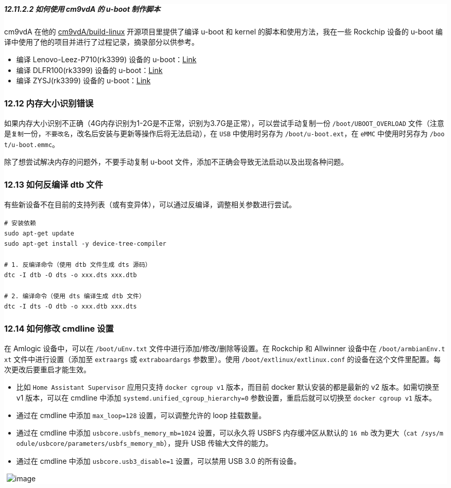##### 12.11.2.2 如何使用 cm9vdA 的 u-boot 制作脚本

cm9vdA 在他的 [cm9vdA/build-linux](https://github.com/cm9vdA/build-linux) 开源项目里提供了编译 u-boot 和 kernel 的脚本和使用方法，我在一些 Rockchip 设备的 u-boot 编译中使用了他的项目并进行了过程记录，摘录部分以供参考。

- 编译 Lenovo-Leez-P710(rk3399) 设备的 u-boot：[Link](https://github.com/ophub/amlogic-s9xxx-armbian/issues/1609#issuecomment-1681494735)
- 编译 DLFR100(rk3399) 设备的 u-boot：[Link](https://github.com/ophub/amlogic-s9xxx-armbian/issues/1522#issuecomment-1622919423)
- 编译 ZYSJ(rk3399) 设备的 u-boot：[Link](https://github.com/ophub/amlogic-s9xxx-armbian/issues/1380#issuecomment-1539325464)


### 12.12 内存大小识别错误

如果内存大小识别不正确（4G内存识别为1-2G是不正常，识别为3.7G是正常），可以尝试手动复制一份 `/boot/UBOOT_OVERLOAD` 文件（注意是`复制`一份，`不要改名`，改名后安装与更新等操作后将无法启动），在 `USB` 中使用时另存为 `/boot/u-boot.ext`，在 `eMMC` 中使用时另存为 `/boot/u-boot.emmc`。

除了想尝试解决内存的问题外，不要手动复制 u-boot 文件，添加不正确会导致无法启动以及出现各种问题。

### 12.13 如何反编译 dtb 文件

有些新设备不在目前的支持列表（或有变异体），可以通过反编译，调整相关参数进行尝试。

```shell
# 安装依赖
sudo apt-get update
sudo apt-get install -y device-tree-compiler

# 1. 反编译命令（使用 dtb 文件生成 dts 源码）
dtc -I dtb -O dts -o xxx.dts xxx.dtb

# 2. 编译命令（使用 dts 编译生成 dtb 文件）
dtc -I dts -O dtb -o xxx.dtb xxx.dts
```

### 12.14 如何修改 cmdline 设置

在 Amlogic 设备中，可以在 `/boot/uEnv.txt` 文件中进行添加/修改/删除等设置。在 Rockchip 和 Allwinner 设备中在 `/boot/armbianEnv.txt` 文件中进行设置（添加至 `extraargs` 或 `extraboardargs` 参数里）。使用 `/boot/extlinux/extlinux.conf` 的设备在这个文件里配置。每次更改后要重启才能生效。

- 比如 `Home Assistant Supervisor` 应用只支持 `docker cgroup v1` 版本，而目前 docker 默认安装的都是最新的 v2 版本。如需切换至 v1 版本，可以在 cmdline 中添加 `systemd.unified_cgroup_hierarchy=0` 参数设置，重启后就可以切换至 `docker cgroup v1` 版本。

- 通过在 cmdline 中添加 `max_loop=128` 设置，可以调整允许的 loop 挂载数量。

- 通过在 cmdline 中添加 `usbcore.usbfs_memory_mb=1024` 设置，可以永久将 USBFS 内存缓冲区从默认的 `16 mb` 改为更大（`cat /sys/module/usbcore/parameters/usbfs_memory_mb`），提升 USB 传输大文件的能力。

- 通过在 cmdline 中添加 `usbcore.usb3_disable=1` 设置，可以禁用 USB 3.0 的所有设备。

<div style="width:100%;margin-top:40px;margin:5px;">
<img width="700" alt="image" src="https://user-images.githubusercontent.com/68696949/216220941-47db0183-7b26-4768-81cf-2ee73d59d23e.png">
</div>
